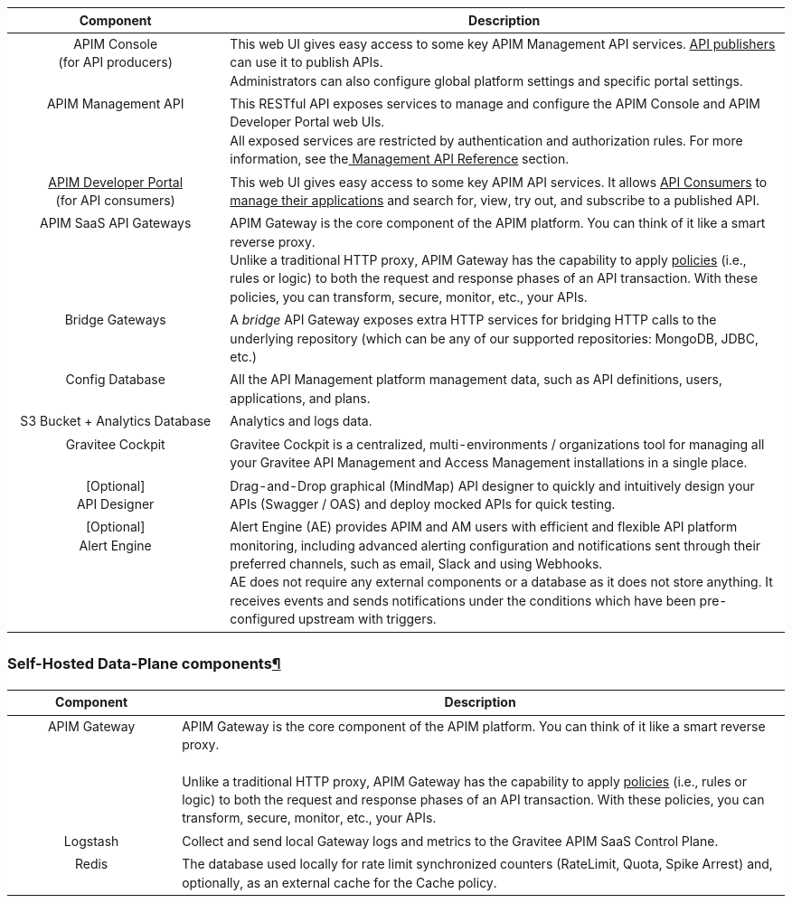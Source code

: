 <table><thead><tr><th width="225.37383177570098" align="center">Component</th><th>Description</th></tr></thead><tbody><tr><td align="center">APIM Console<br>(for API producers)</td><td>This web UI gives easy access to some key APIM Management API services. <a href="../../#api-publisher">API publishers</a> can use it to publish APIs.<br>Administrators can also configure global platform settings and specific portal settings.</td></tr><tr><td align="center">APIM Management API</td><td>This RESTful API exposes services to manage and configure the APIM Console and APIM Developer Portal web UIs.<br>All exposed services are restricted by authentication and authorization rules. For more information, see the<a href="../../reference/management-api-reference.md"> Management API Reference</a> section.</td></tr><tr><td align="center"><a href="broken-reference">APIM Developer Portal</a><br>(for API consumers)</td><td>This web UI gives easy access to some key APIM API services. It allows <a href="../../#api-consumer">API Consumers</a> to <a href="broken-reference">manage their applications</a> and search for, view, try out, and subscribe to a published API.</td></tr><tr><td align="center">APIM SaaS API Gateways</td><td>APIM Gateway is the core component of the APIM platform. You can think of it like a smart reverse proxy.<br>Unlike a traditional HTTP proxy, APIM Gateway has the capability to apply <a href="broken-reference">policies</a> (i.e., rules or logic) to both the request and response phases of an API transaction. With these policies, you can transform, secure, monitor, etc., your APIs.</td></tr><tr><td align="center">Bridge Gateways</td><td>A <em>bridge</em> API Gateway exposes extra HTTP services for bridging HTTP calls to the underlying repository (which can be any of our supported repositories: MongoDB, JDBC, etc.)</td></tr><tr><td align="center">Config Database</td><td>All the API Management platform management data, such as API definitions, users, applications, and plans.</td></tr><tr><td align="center">S3 Bucket + Analytics Database</td><td>Analytics and logs data.</td></tr><tr><td align="center">Gravitee Cockpit</td><td>Gravitee Cockpit is a centralized, multi-environments / organizations tool for managing all your Gravitee API Management and Access Management installations in a single place.</td></tr><tr><td align="center">[Optional]<br>API Designer</td><td>Drag-and-Drop graphical (MindMap) API designer to quickly and intuitively design your APIs (Swagger / OAS) and deploy mocked APIs for quick testing.</td></tr><tr><td align="center">[Optional]<br>Alert Engine</td><td>Alert Engine (AE) provides APIM and AM users with efficient and flexible API platform monitoring, including advanced alerting configuration and notifications sent through their preferred channels, such as email, Slack and using Webhooks.<br>AE does not require any external components or a database as it does not store anything. It receives events and sends notifications under the conditions which have been pre-configured upstream with triggers.</td></tr></tbody></table>

### Self-Hosted Data-Plane components[¶](https://dobl1.github.io/gravitee-se-docs/api-management/install/hybrid/#on-prem-private-cloud-components) <a href="#on-prem-private-cloud-components" id="on-prem-private-cloud-components"></a>

<table><thead><tr><th width="172.18918918918916" align="center">Component</th><th>Description</th></tr></thead><tbody><tr><td align="center">APIM Gateway</td><td>APIM Gateway is the core component of the APIM platform. You can think of it like a smart reverse proxy.<br><br>Unlike a traditional HTTP proxy, APIM Gateway has the capability to apply <a href="broken-reference">policies</a> (i.e., rules or logic) to both the request and response phases of an API transaction. With these policies, you can transform, secure, monitor, etc., your APIs.</td></tr><tr><td align="center">Logstash</td><td>Collect and send local Gateway logs and metrics to the Gravitee APIM SaaS Control Plane.</td></tr><tr><td align="center">Redis</td><td>The database used locally for rate limit synchronized counters (RateLimit, Quota, Spike Arrest) and, optionally, as an external cache for the Cache policy.</td></tr></tbody></table>
